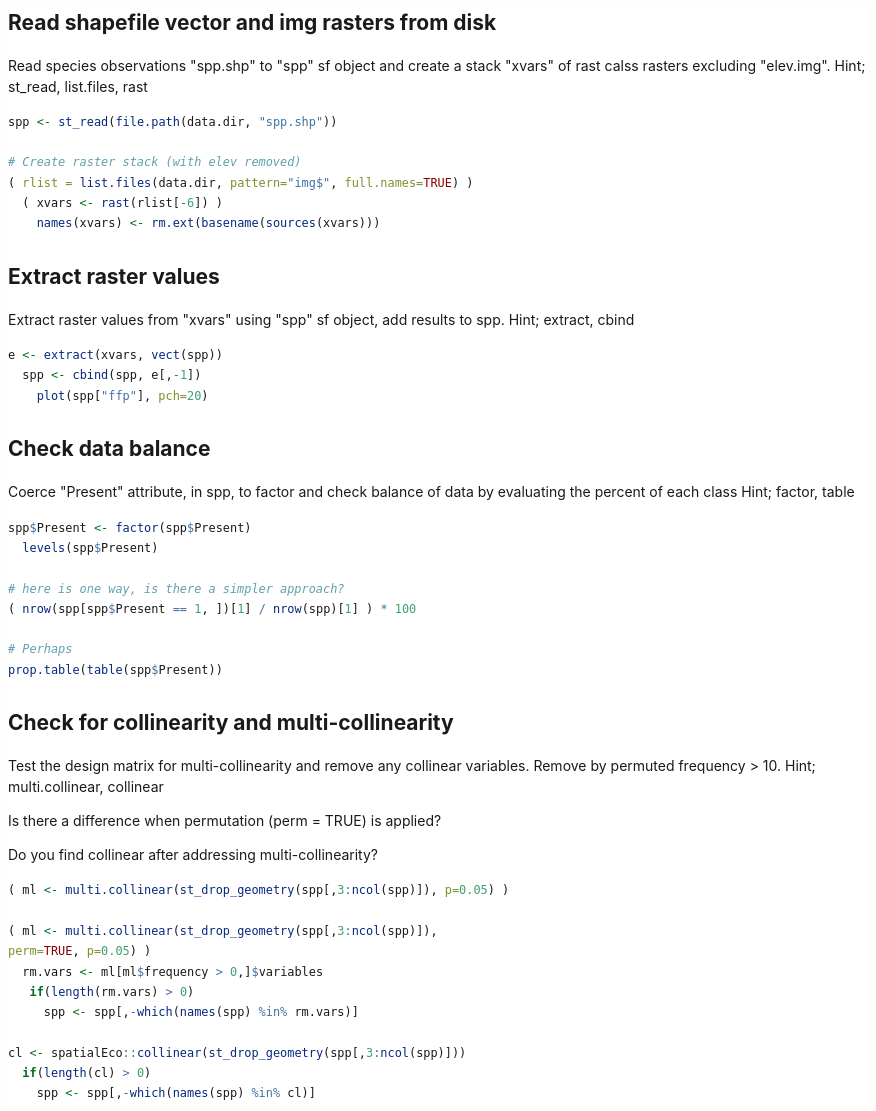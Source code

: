## Read shapefile vector and img rasters from disk

Read species observations "spp.shp" to "spp" sf object and create a stack "xvars" of rast calss rasters excluding "elev.img". Hint; st_read, list.files, rast


```r
spp <- st_read(file.path(data.dir, "spp.shp"))

# Create raster stack (with elev removed)
( rlist = list.files(data.dir, pattern="img$", full.names=TRUE) )
  ( xvars <- rast(rlist[-6]) )
    names(xvars) <- rm.ext(basename(sources(xvars)))  
```


## Extract raster values

Extract raster values from "xvars" using "spp" sf object, add results to spp. Hint; extract, cbind


```r
e <- extract(xvars, vect(spp))
  spp <- cbind(spp, e[,-1])
    plot(spp["ffp"], pch=20)
```

## Check data balance

Coerce "Present" attribute, in spp, to factor and check balance of data
by evaluating the percent of each class Hint; factor, table



```r
spp$Present <- factor(spp$Present)
  levels(spp$Present)

# here is one way, is there a simpler approach?
( nrow(spp[spp$Present == 1, ])[1] / nrow(spp)[1] ) * 100  

# Perhaps
prop.table(table(spp$Present))  
```

## Check for collinearity and multi-collinearity

Test the design matrix for multi-collinearity and remove any collinear variables. Remove by permuted frequency > 10. Hint; multi.collinear, collinear

Is there a difference when permutation (perm = TRUE) is applied? 

Do you find collinear after addressing multi-collinearity?


```r
( ml <- multi.collinear(st_drop_geometry(spp[,3:ncol(spp)]), p=0.05) )

( ml <- multi.collinear(st_drop_geometry(spp[,3:ncol(spp)]), 
perm=TRUE, p=0.05) )
  rm.vars <- ml[ml$frequency > 0,]$variables
   if(length(rm.vars) > 0) 
     spp <- spp[,-which(names(spp) %in% rm.vars)]

cl <- spatialEco::collinear(st_drop_geometry(spp[,3:ncol(spp)]))
  if(length(cl) > 0) 
    spp <- spp[,-which(names(spp) %in% cl)]
```
